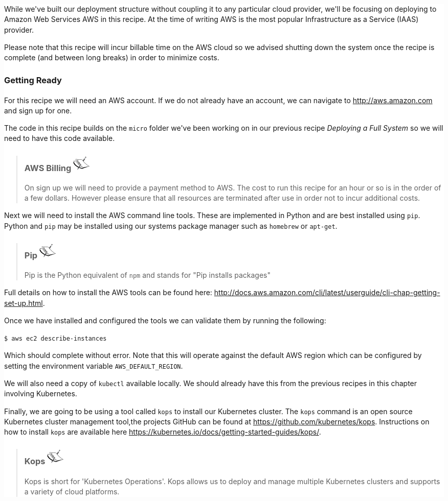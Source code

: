 While we've built our deployment structure without coupling it to any particular cloud provider, we'll be focusing on deploying to Amazon Web Services AWS in this recipe. At the time of writing AWS is the most popular Infrastructure as a Service (IAAS) provider. 

Please note that this recipe will incur billable time on the AWS cloud so we advised shutting down the system once the recipe is complete (and between long breaks) in order to minimize costs.

### Getting Ready

For this recipe we will need an AWS account. If we do not already have an account, we can navigate to http://aws.amazon.com and sign up for one.

The code in this recipe builds on the `micro` folder we've been working on in our previous recipe *Deploying a Full System* so we will need to have this code available.

> ### AWS Billing ![](../info.png)
> On sign up we will need to provide a payment method to AWS. The cost to run 
> this recipe for an hour or so is in the order of a few dollars. However please 
> ensure that all resources are terminated after use in order not to incur 
> additional costs.

Next we will need to install the AWS command line tools. These are implemented in Python and are best installed using `pip`. Python and `pip` may be installed using our systems package manager such as `homebrew` or `apt-get`.

> ### Pip ![](../info.png)
> Pip is the Python equivalent of `npm` and stands for "Pip installs packages"

Full details on how to install the AWS tools can be found here: http://docs.aws.amazon.com/cli/latest/userguide/cli-chap-getting-set-up.html. 

Once we have installed and configured the tools we can validate them by running the following:

```
$ aws ec2 describe-instances
```

Which should complete without error. Note that this will operate against the default AWS region which can be configured by setting the environment variable `AWS_DEFAULT_REGION`.

We will also need a copy of `kubectl` available locally. We should already have this from the previous recipes in this chapter involving Kubernetes.

Finally, we are going to be using a tool called `kops` to install our Kubernetes cluster. The `kops` command is an open source Kubernetes cluster management tool,the projects GitHub can be found at https://github.com/kubernetes/kops. Instructions on how to install `kops` are available here https://kubernetes.io/docs/getting-started-guides/kops/.

> ### Kops ![](../info.png)
> Kops is short for 'Kubernetes Operations'. Kops allows us to deploy and manage multiple Kubernetes clusters and supports a variety of cloud platforms.
